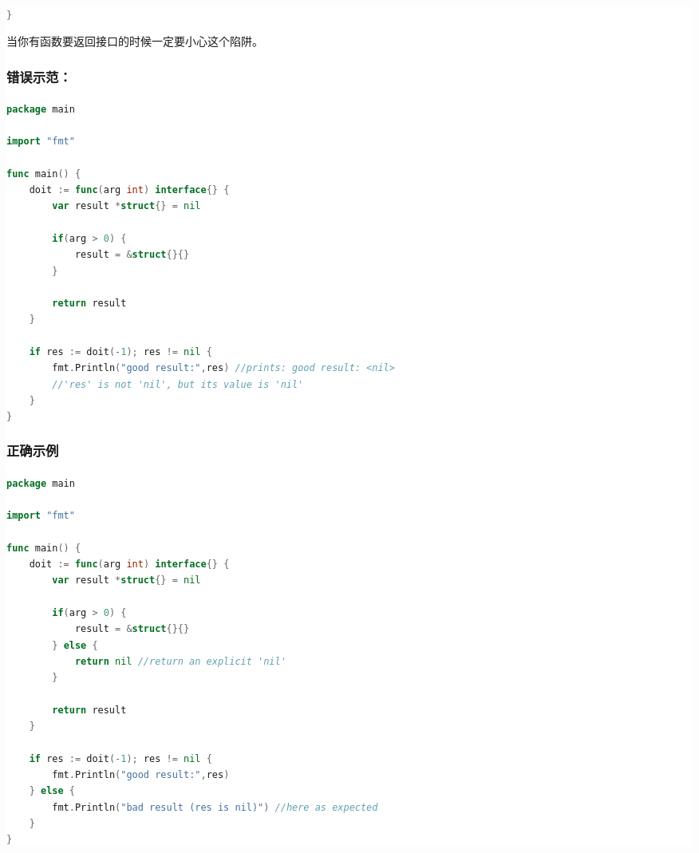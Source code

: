 ```go
}
```
当你有函数要返回接口的时候一定要小心这个陷阱。

### 错误示范：
```go
package main

import "fmt"

func main() {  
    doit := func(arg int) interface{} {
        var result *struct{} = nil

        if(arg > 0) {
            result = &struct{}{}
        }

        return result
    }

    if res := doit(-1); res != nil {
        fmt.Println("good result:",res) //prints: good result: <nil>
        //'res' is not 'nil', but its value is 'nil'
    }
}
```

### 正确示例
```go
package main

import "fmt"

func main() {  
    doit := func(arg int) interface{} {
        var result *struct{} = nil

        if(arg > 0) {
            result = &struct{}{}
        } else {
            return nil //return an explicit 'nil'
        }

        return result
    }

    if res := doit(-1); res != nil {
        fmt.Println("good result:",res)
    } else {
        fmt.Println("bad result (res is nil)") //here as expected
    }
}
```

